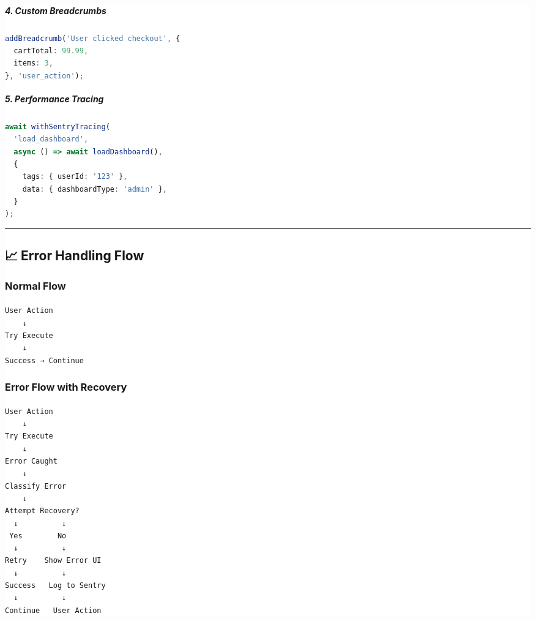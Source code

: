 ##### 4. Custom Breadcrumbs
```typescript
addBreadcrumb('User clicked checkout', {
  cartTotal: 99.99,
  items: 3,
}, 'user_action');
```

##### 5. Performance Tracing
```typescript
await withSentryTracing(
  'load_dashboard',
  async () => await loadDashboard(),
  {
    tags: { userId: '123' },
    data: { dashboardType: 'admin' },
  }
);
```

---

## 📈 Error Handling Flow

### Normal Flow
```
User Action
    ↓
Try Execute
    ↓
Success → Continue
```

### Error Flow with Recovery
```
User Action
    ↓
Try Execute
    ↓
Error Caught
    ↓
Classify Error
    ↓
Attempt Recovery?
  ↓          ↓
 Yes        No
  ↓          ↓
Retry    Show Error UI
  ↓          ↓
Success   Log to Sentry
  ↓          ↓
Continue   User Action
```

